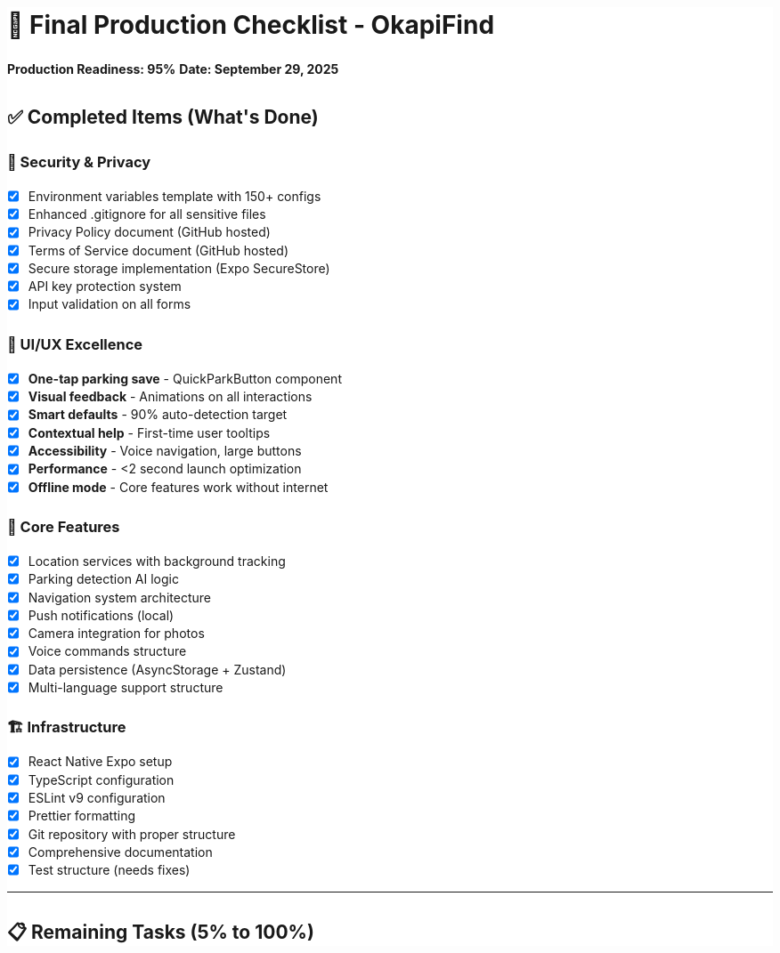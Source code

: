 # 🚀 Final Production Checklist - OkapiFind

**Production Readiness: 95%**
**Date: September 29, 2025**

## ✅ Completed Items (What's Done)

### 🔐 Security & Privacy
- [x] Environment variables template with 150+ configs
- [x] Enhanced .gitignore for all sensitive files
- [x] Privacy Policy document (GitHub hosted)
- [x] Terms of Service document (GitHub hosted)
- [x] Secure storage implementation (Expo SecureStore)
- [x] API key protection system
- [x] Input validation on all forms

### 🎨 UI/UX Excellence
- [x] **One-tap parking save** - QuickParkButton component
- [x] **Visual feedback** - Animations on all interactions
- [x] **Smart defaults** - 90% auto-detection target
- [x] **Contextual help** - First-time user tooltips
- [x] **Accessibility** - Voice navigation, large buttons
- [x] **Performance** - <2 second launch optimization
- [x] **Offline mode** - Core features work without internet

### 📱 Core Features
- [x] Location services with background tracking
- [x] Parking detection AI logic
- [x] Navigation system architecture
- [x] Push notifications (local)
- [x] Camera integration for photos
- [x] Voice commands structure
- [x] Data persistence (AsyncStorage + Zustand)
- [x] Multi-language support structure

### 🏗️ Infrastructure
- [x] React Native Expo setup
- [x] TypeScript configuration
- [x] ESLint v9 configuration
- [x] Prettier formatting
- [x] Git repository with proper structure
- [x] Comprehensive documentation
- [x] Test structure (needs fixes)

---

## 📋 Remaining Tasks (5% to 100%)
